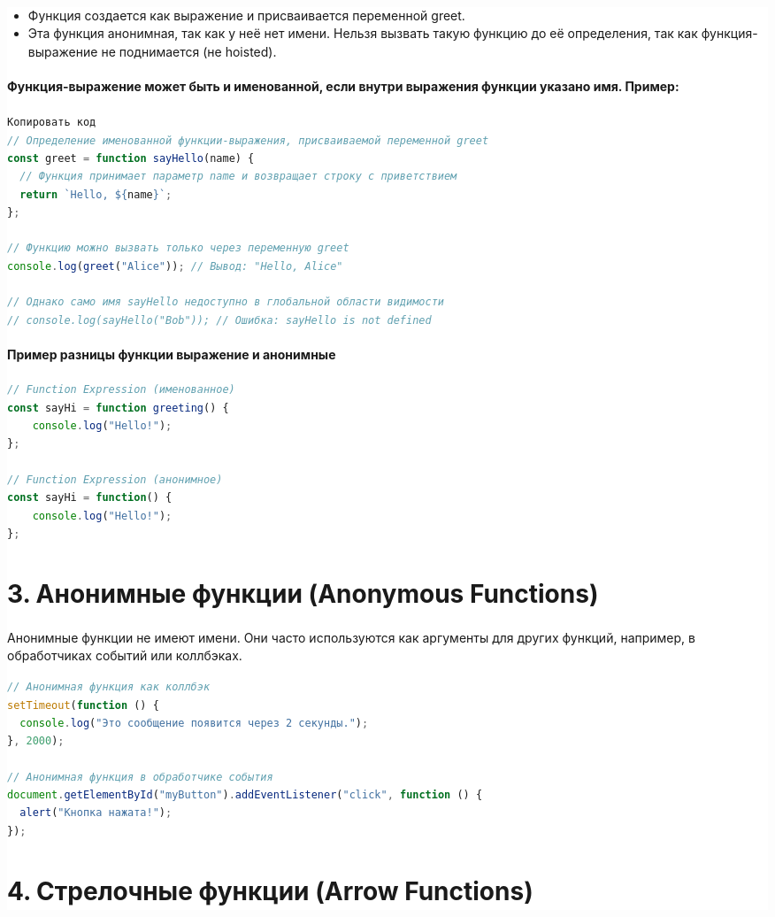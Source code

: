 - Функция создается как выражение и присваивается переменной greet.
- Эта функция анонимная, так как у неё нет имени.
Нельзя вызвать такую функцию до её определения, так как функция-выражение не поднимается (не hoisted).

#### Функция-выражение может быть и именованной, если внутри выражения функции указано имя. Пример:

``` javascript
Копировать код
// Определение именованной функции-выражения, присваиваемой переменной greet
const greet = function sayHello(name) {
  // Функция принимает параметр name и возвращает строку с приветствием
  return `Hello, ${name}`;
};

// Функцию можно вызвать только через переменную greet
console.log(greet("Alice")); // Вывод: "Hello, Alice"

// Однако само имя sayHello недоступно в глобальной области видимости
// console.log(sayHello("Bob")); // Ошибка: sayHello is not defined
```
#### Пример разницы функции выражение и анонимные
 
```javascript
// Function Expression (именованное)
const sayHi = function greeting() {
    console.log("Hello!");
};

// Function Expression (анонимное)
const sayHi = function() {
    console.log("Hello!");
};
```
# 3. Анонимные функции (Anonymous Functions)

Анонимные функции не имеют имени. Они часто используются как аргументы для других функций, например, в обработчиках событий или коллбэках.
```javascript
// Анонимная функция как коллбэк
setTimeout(function () {
  console.log("Это сообщение появится через 2 секунды.");
}, 2000);

// Анонимная функция в обработчике события
document.getElementById("myButton").addEventListener("click", function () {
  alert("Кнопка нажата!");
});
```

# 4. Стрелочные функции (Arrow Functions)

